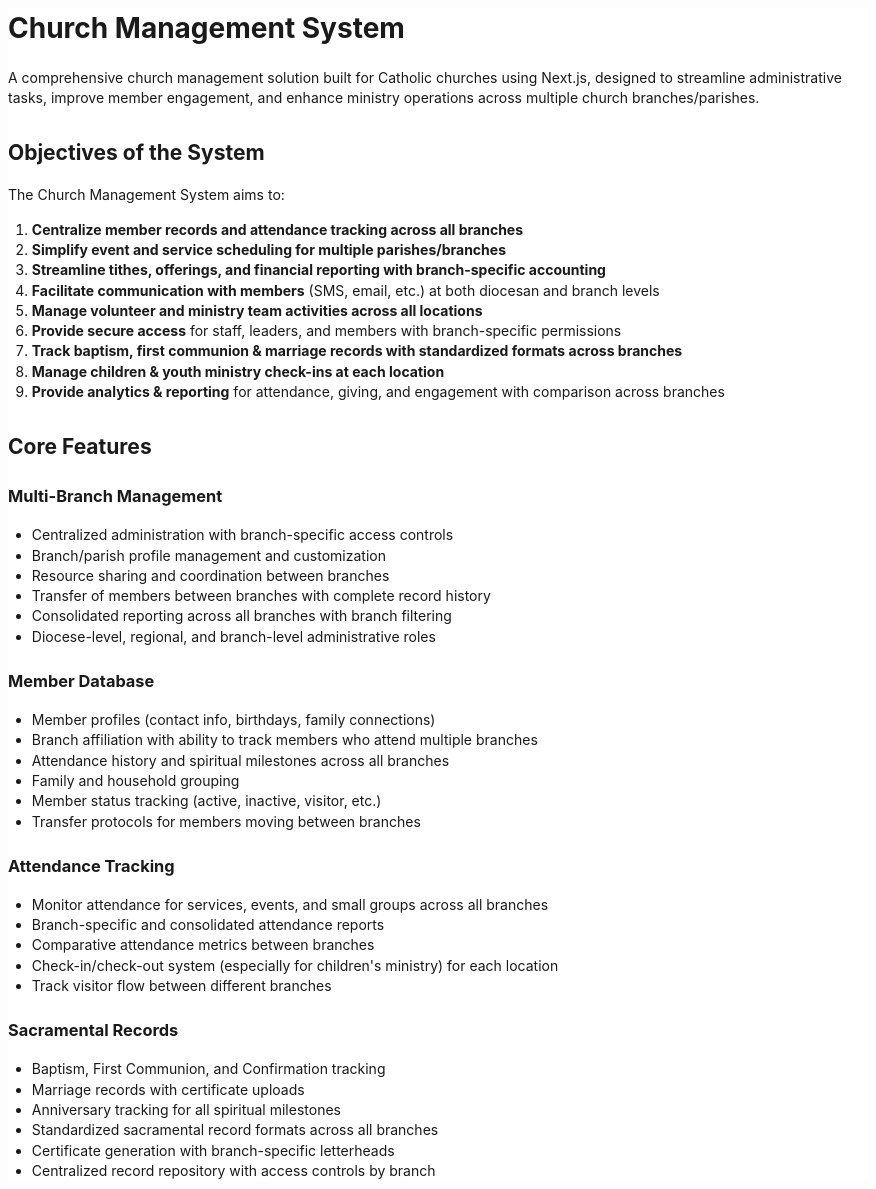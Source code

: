 # Church Management System

A comprehensive church management solution built for Catholic churches using Next.js, designed to streamline administrative tasks, improve member engagement, and enhance ministry operations across multiple church branches/parishes.

## Objectives of the System

The Church Management System aims to:

1. **Centralize member records and attendance tracking across all branches**
2. **Simplify event and service scheduling for multiple parishes/branches**
3. **Streamline tithes, offerings, and financial reporting with branch-specific accounting**
4. **Facilitate communication with members** (SMS, email, etc.) at both diocesan and branch levels
5. **Manage volunteer and ministry team activities across all locations**
6. **Provide secure access** for staff, leaders, and members with branch-specific permissions
7. **Track baptism, first communion & marriage records with standardized formats across branches**
8. **Manage children & youth ministry check-ins at each location**
9. **Provide analytics & reporting** for attendance, giving, and engagement with comparison across branches

## Core Features

### Multi-Branch Management
- Centralized administration with branch-specific access controls
- Branch/parish profile management and customization
- Resource sharing and coordination between branches
- Transfer of members between branches with complete record history
- Consolidated reporting across all branches with branch filtering
- Diocese-level, regional, and branch-level administrative roles

### Member Database
- Member profiles (contact info, birthdays, family connections)
- Branch affiliation with ability to track members who attend multiple branches
- Attendance history and spiritual milestones across all branches
- Family and household grouping
- Member status tracking (active, inactive, visitor, etc.)
- Transfer protocols for members moving between branches


### Attendance Tracking
- Monitor attendance for services, events, and small groups across all branches
- Branch-specific and consolidated attendance reports
- Comparative attendance metrics between branches
- Check-in/check-out system (especially for children's ministry) for each location
- Track visitor flow between different branches

### Sacramental Records
- Baptism, First Communion, and Confirmation tracking
- Marriage records with certificate uploads
- Anniversary tracking for all spiritual milestones
- Standardized sacramental record formats across all branches
- Certificate generation with branch-specific letterheads
- Centralized record repository with access controls by branch
